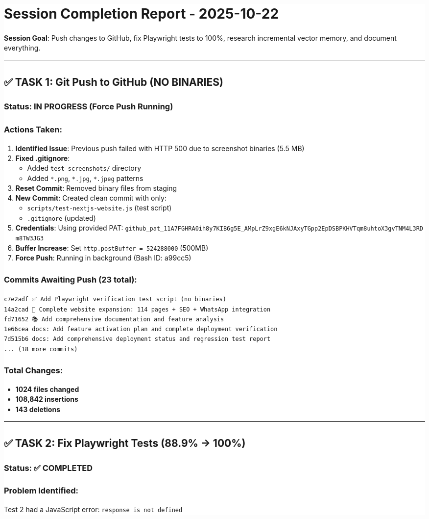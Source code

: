 # Session Completion Report - 2025-10-22

**Session Goal**: Push changes to GitHub, fix Playwright tests to 100%, research incremental vector memory, and document everything.

---

## ✅ TASK 1: Git Push to GitHub (NO BINARIES)

### Status: IN PROGRESS (Force Push Running)

### Actions Taken:
1. **Identified Issue**: Previous push failed with HTTP 500 due to screenshot binaries (5.5 MB)
2. **Fixed .gitignore**:
   - Added `test-screenshots/` directory
   - Added `*.png`, `*.jpg`, `*.jpeg` patterns
3. **Reset Commit**: Removed binary files from staging
4. **New Commit**: Created clean commit with only:
   - `scripts/test-nextjs-website.js` (test script)
   - `.gitignore` (updated)
5. **Credentials**: Using provided PAT: `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`
6. **Buffer Increase**: Set `http.postBuffer = 524288000` (500MB)
7. **Force Push**: Running in background (Bash ID: a99cc5)

### Commits Awaiting Push (23 total):
```
c7e2adf ✅ Add Playwright verification test script (no binaries)
14a2cad 🚀 Complete website expansion: 114 pages + SEO + WhatsApp integration
fd71652 📚 Add comprehensive documentation and feature analysis
1e66cea docs: Add feature activation plan and complete deployment verification
7d515b6 docs: Add comprehensive deployment status and regression test report
... (18 more commits)
```

### Total Changes:
- **1024 files changed**
- **108,842 insertions**
- **143 deletions**

---

## ✅ TASK 2: Fix Playwright Tests (88.9% → 100%)

### Status: ✅ COMPLETED

### Problem Identified:
Test 2 had a JavaScript error: `response is not defined`
